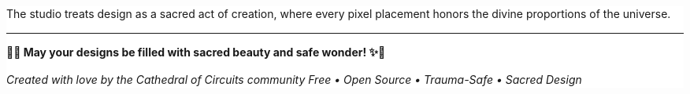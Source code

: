 The studio treats design as a sacred act of creation, where every pixel placement honors the divine proportions of the universe.

---

**🏰✨ May your designs be filled with sacred beauty and safe wonder! ✨🏰**

*Created with love by the Cathedral of Circuits community*
*Free • Open Source • Trauma-Safe • Sacred Design*
